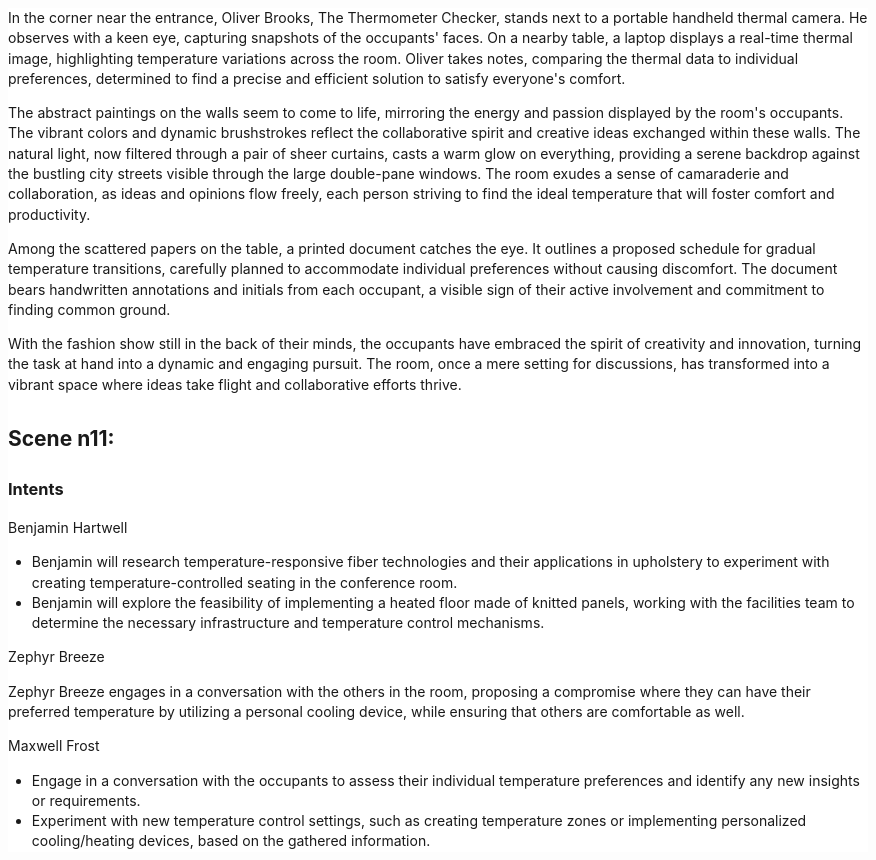 In the corner near the entrance, Oliver Brooks, The Thermometer Checker, stands next to a portable handheld thermal camera. He observes with a keen eye, capturing snapshots of the occupants' faces. On a nearby table, a laptop displays a real-time thermal image, highlighting temperature variations across the room. Oliver takes notes, comparing the thermal data to individual preferences, determined to find a precise and efficient solution to satisfy everyone's comfort.

The abstract paintings on the walls seem to come to life, mirroring the energy and passion displayed by the room's occupants. The vibrant colors and dynamic brushstrokes reflect the collaborative spirit and creative ideas exchanged within these walls. The natural light, now filtered through a pair of sheer curtains, casts a warm glow on everything, providing a serene backdrop against the bustling city streets visible through the large double-pane windows. The room exudes a sense of camaraderie and collaboration, as ideas and opinions flow freely, each person striving to find the ideal temperature that will foster comfort and productivity.

Among the scattered papers on the table, a printed document catches the eye. It outlines a proposed schedule for gradual temperature transitions, carefully planned to accommodate individual preferences without causing discomfort. The document bears handwritten annotations and initials from each occupant, a visible sign of their active involvement and commitment to finding common ground.

With the fashion show still in the back of their minds, the occupants have embraced the spirit of creativity and innovation, turning the task at hand into a dynamic and engaging pursuit. The room, once a mere setting for discussions, has transformed into a vibrant space where ideas take flight and collaborative efforts thrive.



## Scene n11:



### Intents



Benjamin  Hartwell


- Benjamin will research temperature-responsive fiber technologies and their applications in upholstery to experiment with creating temperature-controlled seating in the conference room.
- Benjamin will explore the feasibility of implementing a heated floor made of knitted panels, working with the facilities team to determine the necessary infrastructure and temperature control mechanisms.


Zephyr  Breeze



Zephyr Breeze engages in a conversation with the others in the room, proposing a compromise where they can have their preferred temperature by utilizing a personal cooling device, while ensuring that others are comfortable as well.


Maxwell  Frost


- Engage in a conversation with the occupants to assess their individual temperature preferences and identify any new insights or requirements.
- Experiment with new temperature control settings, such as creating temperature zones or implementing personalized cooling/heating devices, based on the gathered information.
